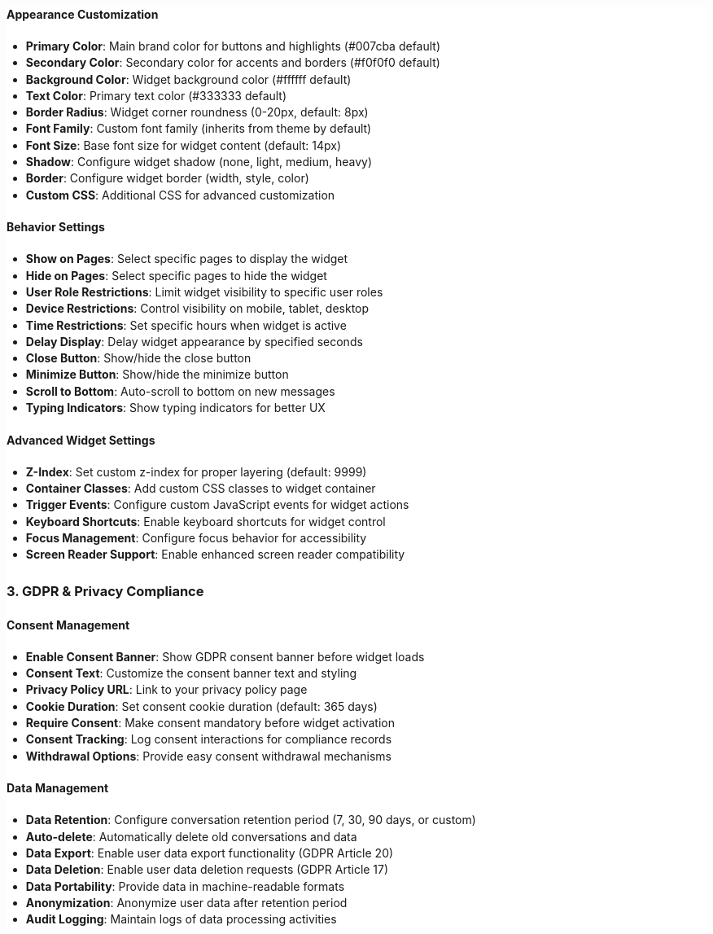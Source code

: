 #### **Appearance Customization**
- **Primary Color**: Main brand color for buttons and highlights (#007cba default)
- **Secondary Color**: Secondary color for accents and borders (#f0f0f0 default)
- **Background Color**: Widget background color (#ffffff default)
- **Text Color**: Primary text color (#333333 default)
- **Border Radius**: Widget corner roundness (0-20px, default: 8px)
- **Font Family**: Custom font family (inherits from theme by default)
- **Font Size**: Base font size for widget content (default: 14px)
- **Shadow**: Configure widget shadow (none, light, medium, heavy)
- **Border**: Configure widget border (width, style, color)
- **Custom CSS**: Additional CSS for advanced customization

#### **Behavior Settings**
- **Show on Pages**: Select specific pages to display the widget
- **Hide on Pages**: Select specific pages to hide the widget
- **User Role Restrictions**: Limit widget visibility to specific user roles
- **Device Restrictions**: Control visibility on mobile, tablet, desktop
- **Time Restrictions**: Set specific hours when widget is active
- **Delay Display**: Delay widget appearance by specified seconds
- **Close Button**: Show/hide the close button
- **Minimize Button**: Show/hide the minimize button
- **Scroll to Bottom**: Auto-scroll to bottom on new messages
- **Typing Indicators**: Show typing indicators for better UX

#### **Advanced Widget Settings**
- **Z-Index**: Set custom z-index for proper layering (default: 9999)
- **Container Classes**: Add custom CSS classes to widget container
- **Trigger Events**: Configure custom JavaScript events for widget actions
- **Keyboard Shortcuts**: Enable keyboard shortcuts for widget control
- **Focus Management**: Configure focus behavior for accessibility
- **Screen Reader Support**: Enable enhanced screen reader compatibility

### **3. GDPR & Privacy Compliance**

#### **Consent Management**
- **Enable Consent Banner**: Show GDPR consent banner before widget loads
- **Consent Text**: Customize the consent banner text and styling
- **Privacy Policy URL**: Link to your privacy policy page
- **Cookie Duration**: Set consent cookie duration (default: 365 days)
- **Require Consent**: Make consent mandatory before widget activation
- **Consent Tracking**: Log consent interactions for compliance records
- **Withdrawal Options**: Provide easy consent withdrawal mechanisms

#### **Data Management**
- **Data Retention**: Configure conversation retention period (7, 30, 90 days, or custom)
- **Auto-delete**: Automatically delete old conversations and data
- **Data Export**: Enable user data export functionality (GDPR Article 20)
- **Data Deletion**: Enable user data deletion requests (GDPR Article 17)
- **Data Portability**: Provide data in machine-readable formats
- **Anonymization**: Anonymize user data after retention period
- **Audit Logging**: Maintain logs of data processing activities
